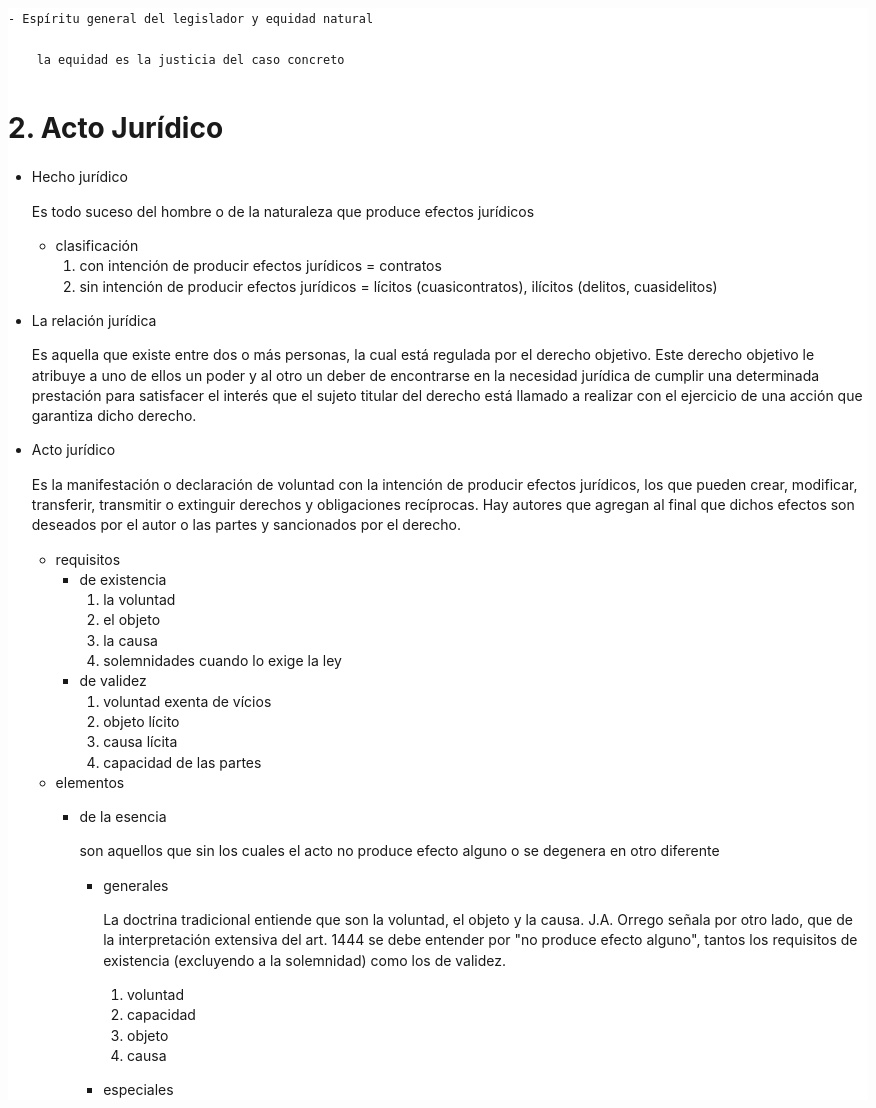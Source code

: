     - Espíritu general del legislador y equidad natural

        la equidad es la justicia del caso concreto

# 2. Acto Jurídico

- Hecho jurídico

    Es todo suceso del hombre o de la naturaleza que produce efectos jurídicos

    - clasificación
        1. con intención de producir efectos jurídicos = contratos
        2. sin intención de producir efectos jurídicos = lícitos (cuasicontratos), ilícitos (delitos, cuasidelitos)
- La relación jurídica

    Es aquella que existe entre dos o más personas, la cual está regulada por el derecho objetivo.  Este derecho objetivo le atribuye a uno de ellos un poder y al otro un deber de encontrarse en la necesidad jurídica de cumplir una determinada prestación para satisfacer el interés que el sujeto titular del derecho está llamado a realizar con el ejercicio de una acción que garantiza dicho derecho.

- Acto jurídico

    Es la manifestación o declaración de voluntad con la intención de producir efectos jurídicos, los que pueden crear, modificar, transferir, transmitir o extinguir derechos y obligaciones recíprocas. Hay autores que agregan al final que dichos efectos son deseados por el autor o las partes y sancionados por el derecho.

    - requisitos
        - de existencia
            1. la voluntad
            2. el objeto
            3. la causa
            4. solemnidades cuando lo exige la ley
        - de validez
            1. voluntad exenta de vícios
            2. objeto lícito
            3. causa lícita
            4. capacidad de las partes
    - elementos
        - de la esencia

            son aquellos que sin los cuales el acto no produce efecto alguno o se degenera en otro diferente

            - generales

                La doctrina tradicional entiende que son la voluntad, el objeto y la causa. J.A. Orrego señala por otro lado, que de la interpretación extensiva del art. 1444 se debe entender por "no produce efecto alguno", tantos los requisitos de existencia (excluyendo a la solemnidad) como los de validez.

                1. voluntad
                2. capacidad
                3. objeto
                4. causa
            - especiales
